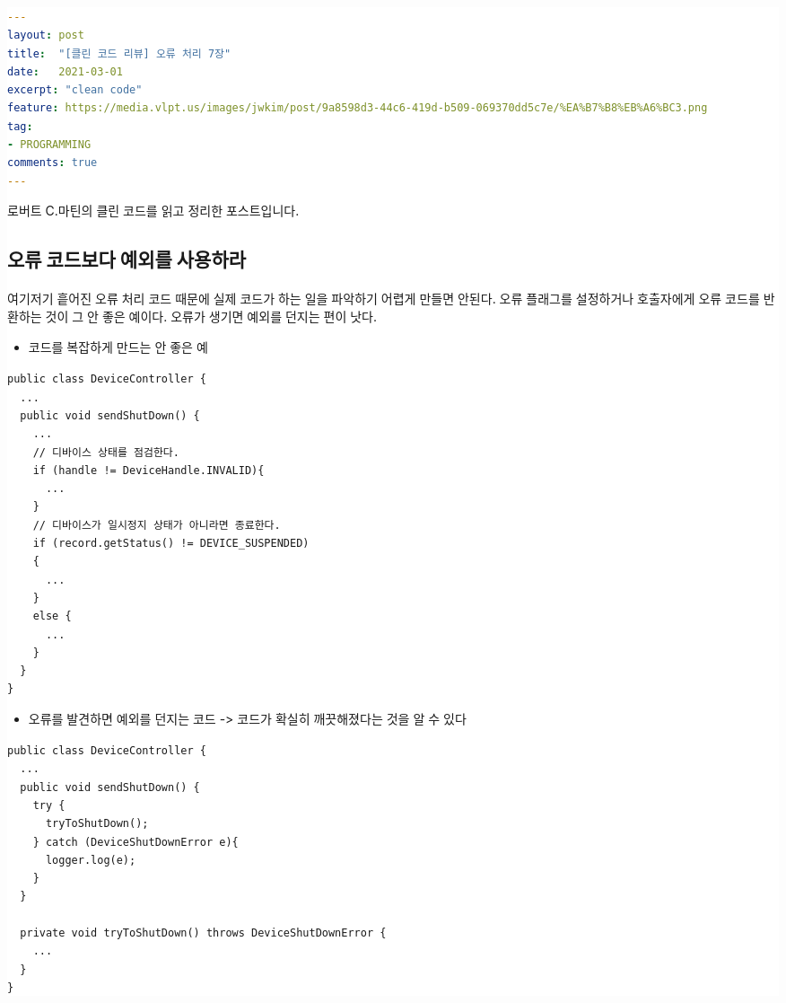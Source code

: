 ```yaml
---
layout: post
title:  "[클린 코드 리뷰] 오류 처리 7장"
date:   2021-03-01
excerpt: "clean code"
feature: https://media.vlpt.us/images/jwkim/post/9a8598d3-44c6-419d-b509-069370dd5c7e/%EA%B7%B8%EB%A6%BC3.png
tag:
- PROGRAMMING
comments: true
---
```


로버트 C.마틴의 클린 코드를 읽고 정리한 포스트입니다.

## 오류 코드보다 예외를 사용하라
여기저기 흩어진 오류 처리 코드 때문에 실제 코드가 하는 일을 파악하기 어렵게 만들면 안된다. 오류 플래그를 설정하거나 호출자에게 오류 코드를 반환하는 것이 그 안 좋은 예이다. 오류가 생기면 예외를 던지는 편이 낫다.
* 코드를 복잡하게 만드는 안 좋은 예

```
public class DeviceController {
  ...
  public void sendShutDown() {
    ...
    // 디바이스 상태를 점검한다.
    if (handle != DeviceHandle.INVALID){
      ...
    }
    // 디바이스가 일시정지 상태가 아니라면 종료한다.
    if (record.getStatus() != DEVICE_SUSPENDED)
    {
      ...
    }
    else {
      ...
    }
  }
}
```

* 오류를 발견하면 예외를 던지는 코드 -> 코드가 확실히 깨끗해졌다는 것을 알 수 있다

```
public class DeviceController {
  ...
  public void sendShutDown() {
    try {
      tryToShutDown();
    } catch (DeviceShutDownError e){
      logger.log(e);
    }
  }

  private void tryToShutDown() throws DeviceShutDownError {
    ...
  }
}
```
